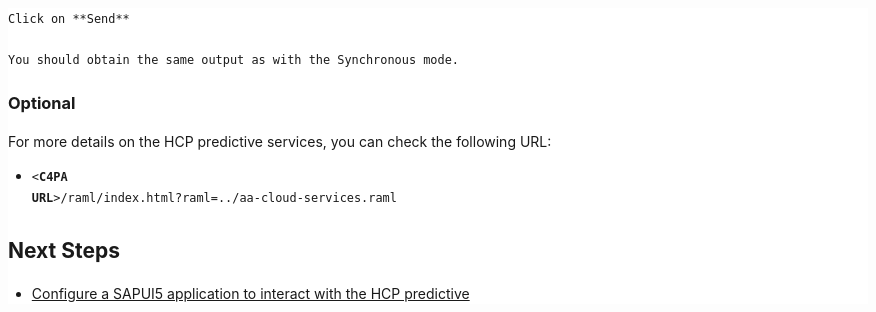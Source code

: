     Click on **Send**

    You should obtain the same output as with the Synchronous mode.

### Optional
For more details on the HCP predictive services, you can check the following URL:
  - `<`<code><b>C4PA URL</b></code>`>/raml/index.html?raml=../aa-cloud-services.raml`

## Next Steps
  - [Configure a SAPUI5 application to interact with the HCP predictive](http://www.sap.com/developer/tutorials/hcpps-sapui5-configure-application.html)

